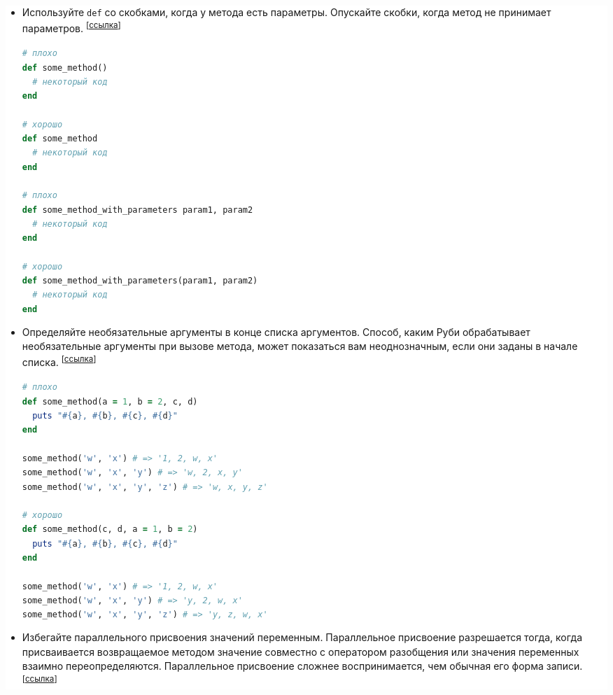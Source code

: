 * <a name="method-parens"></a>
  Используйте `def` со скобками, когда у метода есть параметры. Опускайте
  скобки, когда метод не принимает параметров.
  <sup>[[ссылка](#method-parens)]</sup>

   ```Ruby
   # плохо
   def some_method()
     # некоторый код
   end

   # хорошо
   def some_method
     # некоторый код
   end

   # плохо
   def some_method_with_parameters param1, param2
     # некоторый код
   end

   # хорошо
   def some_method_with_parameters(param1, param2)
     # некоторый код
   end
   ```

* <a name="optional-arguments"></a>
  Определяйте необязательные аргументы в конце списка аргументов.
  Способ, каким Руби обрабатывает необязательные аргументы при вызове метода,
  может показаться вам неоднозначным, если они заданы в начале списка.
  <sup>[[ссылка](#optional-arguments)]</sup>

  ```Ruby
  # плохо
  def some_method(a = 1, b = 2, c, d)
    puts "#{a}, #{b}, #{c}, #{d}"
  end

  some_method('w', 'x') # => '1, 2, w, x'
  some_method('w', 'x', 'y') # => 'w, 2, x, y'
  some_method('w', 'x', 'y', 'z') # => 'w, x, y, z'

  # хорошо
  def some_method(c, d, a = 1, b = 2)
    puts "#{a}, #{b}, #{c}, #{d}"
  end

  some_method('w', 'x') # => '1, 2, w, x'
  some_method('w', 'x', 'y') # => 'y, 2, w, x'
  some_method('w', 'x', 'y', 'z') # => 'y, z, w, x'
  ```

* <a name="parallel-assignment"></a>
  Избегайте параллельного присвоения значений переменным. Параллельное
  присвоение разрешается тогда, когда присваивается возвращаемое методом
  значение совместно с оператором разобщения или значения переменных
  взаимно переопределяются. Параллельное присвоение сложнее воспринимается, чем
  обычная его форма записи.
  <sup>[[ссылка](#parallel-assignment)]</sup>
